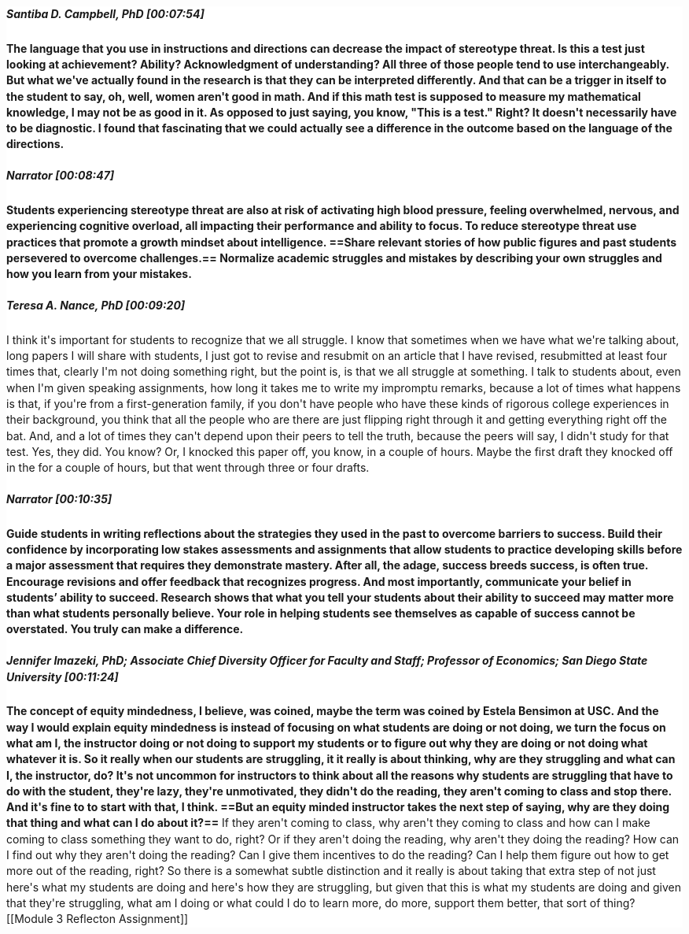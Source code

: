 ##### Santiba D. Campbell, PhD [00:07:54] 
**The language that you use in instructions and directions can decrease the impact of stereotype threat. Is this a test just looking at achievement? Ability? Acknowledgment of understanding? All three of those people tend to use interchangeably. But what we've actually found in the research is that they can be interpreted differently. And that can be a trigger in itself to the student to say, oh, well, women aren't good in math. And if this math test is supposed to measure my mathematical knowledge, I may not be as good in it. As opposed to just saying, you know, "This is a test." Right? It doesn't necessarily have to be diagnostic. I found that fascinating that we could actually see a difference in the outcome based on the language of the directions.**  

##### Narrator [00:08:47] 
**Students experiencing stereotype threat are also at risk of activating high blood pressure, feeling overwhelmed, nervous, and experiencing cognitive overload, all impacting their performance and ability to focus. To reduce stereotype threat use practices that promote a growth mindset about intelligence. ==Share relevant stories of how public figures and past students persevered to overcome challenges.== Normalize academic struggles and mistakes by describing your own struggles and how you learn from your mistakes.**  

##### Teresa A. Nance, PhD [00:09:20] 
I think it's important for students to recognize that we all struggle. I know that sometimes when we have what we're talking about, long papers I will share with students, I just got to revise and resubmit on an article that I have revised, resubmitted at least four times that, clearly I'm not doing something right, but the point is, is that we all struggle at something. I talk to students about, even when I'm given speaking assignments, how long it takes me to write my impromptu remarks, because a lot of times what happens is that, if you're from a first-generation family, if you don't have people who have these kinds of rigorous college experiences in their background, you think that all the people who are there are just flipping right through it and getting everything right off the bat. And, and a lot of times they can't depend upon their peers to tell the truth, because the peers will say, I didn't study for that test. Yes, they did. You know? Or, I knocked this paper off, you know, in a couple of hours. Maybe the first draft they knocked off in the for a couple of hours, but that went through three or four drafts.  

##### Narrator [00:10:35] 
**Guide students in writing reflections about the strategies they used in the past to overcome barriers to success. Build their confidence by incorporating low stakes assessments and assignments that allow students to practice developing skills before a major assessment that requires they demonstrate mastery. After all, the adage, success breeds success, is often true. Encourage revisions and offer feedback that recognizes progress. And most importantly, communicate your belief in students’ ability to succeed. Research shows that what you tell your students about their ability to succeed may matter more than what students personally believe. Your role in helping students see themselves as capable of success cannot be overstated. You truly can make a difference.** 

##### Jennifer Imazeki, PhD; Associate Chief Diversity Officer for Faculty and Staff; Professor of Economics; San Diego State University [00:11:24] 
**The concept of equity mindedness, I believe, was coined, maybe the term was coined by Estela Bensimon at USC. And the way I would explain equity mindedness is instead of focusing on what students are doing or not doing, we turn the focus on what am I, the instructor doing or not doing to support my students or to figure out why they are doing or not doing what whatever it is. So it really when our students are struggling, it it really is about thinking, why are they struggling and what can I, the instructor, do? It's not uncommon for instructors to think about all the reasons why students are struggling that have to do with the student, they're lazy, they're unmotivated, they didn't do the reading, they aren't coming to class and stop there. And it's fine to to start with that, I think. ==But an equity minded instructor takes the next step of saying, why are they doing that thing and what can I do about it?==** If they aren't coming to class, why aren't they coming to class and how can I make coming to class something they want to do, right? Or if they aren't doing the reading, why aren't they doing the reading? How can I find out why they aren't doing the reading? Can I give them incentives to do the reading? Can I help them figure out how to get more out of the reading, right? So there is a somewhat subtle distinction and it really is about taking that extra step of not just here's what my students are doing and here's how they are struggling, but given that this is what my students are doing and given that they're struggling, what am I doing or what could I do to learn more, do more, support them better, that sort of thing?
[[Module 3 Reflecton Assignment]]
